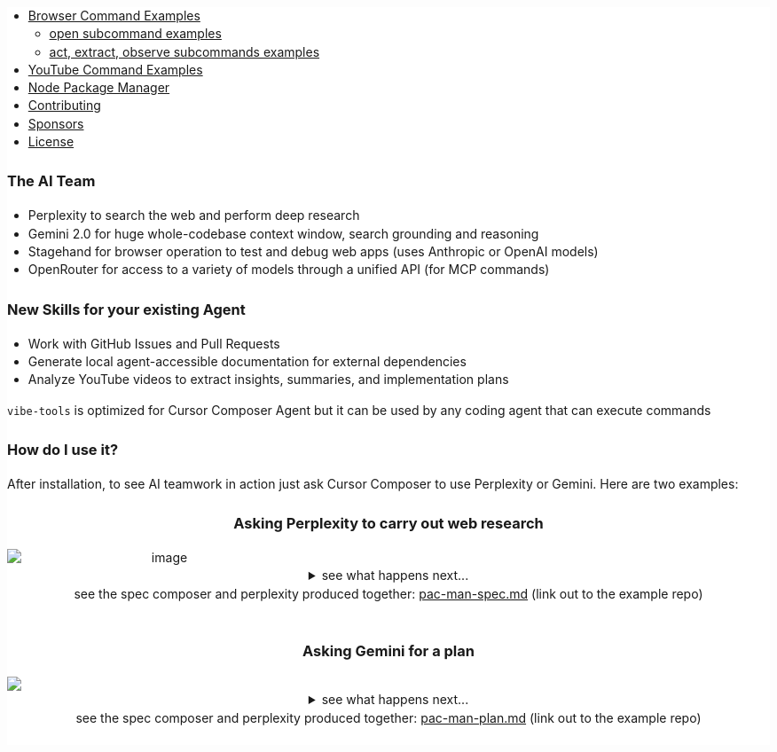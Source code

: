   - [Browser Command Examples](#browser-command-examples)
    - [open subcommand examples](#open-subcommand-examples)
    - [act, extract, observe subcommands examples](#act-extract-observe-subcommands-examples)
  - [YouTube Command Examples](#youtube-command-examples)
- [Node Package Manager](#node-package-manager-npm)
- [Contributing](#contributing)
- [Sponsors](#sponsors)
- [License](#license)

### The AI Team

- Perplexity to search the web and perform deep research
- Gemini 2.0 for huge whole-codebase context window, search grounding and reasoning
- Stagehand for browser operation to test and debug web apps (uses Anthropic or OpenAI models)
- OpenRouter for access to a variety of models through a unified API (for MCP commands)

### New Skills for your existing Agent

- Work with GitHub Issues and Pull Requests
- Generate local agent-accessible documentation for external dependencies
- Analyze YouTube videos to extract insights, summaries, and implementation plans

`vibe-tools` is optimized for Cursor Composer Agent but it can be used by any coding agent that can execute commands

### How do I use it?

After installation, to see AI teamwork in action just ask Cursor Composer to use Perplexity or Gemini.
Here are two examples:

<div align="center">
  <div>
    <h3>Asking Perplexity to carry out web research</h3>
  </div>
  <div style="display: flex;">
    <img width="350" alt="image" src="https://github.com/user-attachments/assets/d136c007-387b-449c-9737-553b34e71bbd" />
  </div>
  <details><summary>see what happens next...</summary></details>
    see the spec composer and perplexity produced together:
    <a href="https://github.com/eastlondoner/pac-man/blob/main/specs/pac-man-spec.md">pac-man-spec.md</a> (link out to the example repo)
  <br/>
  <br/>
  </div>
</div>

<div align="center">
  <div>
    <h3>Asking Gemini for a plan</h3>
  </div>
  <div style="display: flex;">
    <img width="350" src="https://github.com/user-attachments/assets/816daee4-0a31-4a6b-8aac-39796cb03b51" />
  </div>
  <details><summary>see what happens next...</summary></details>
    see the spec composer and perplexity produced together:
    <a href="https://github.com/eastlondoner/pac-man/blob/main/specs/pac-man-plan.md">pac-man-plan.md</a> (link out to the example repo)
  <br/>
  <br/>
  </div>
</div>
